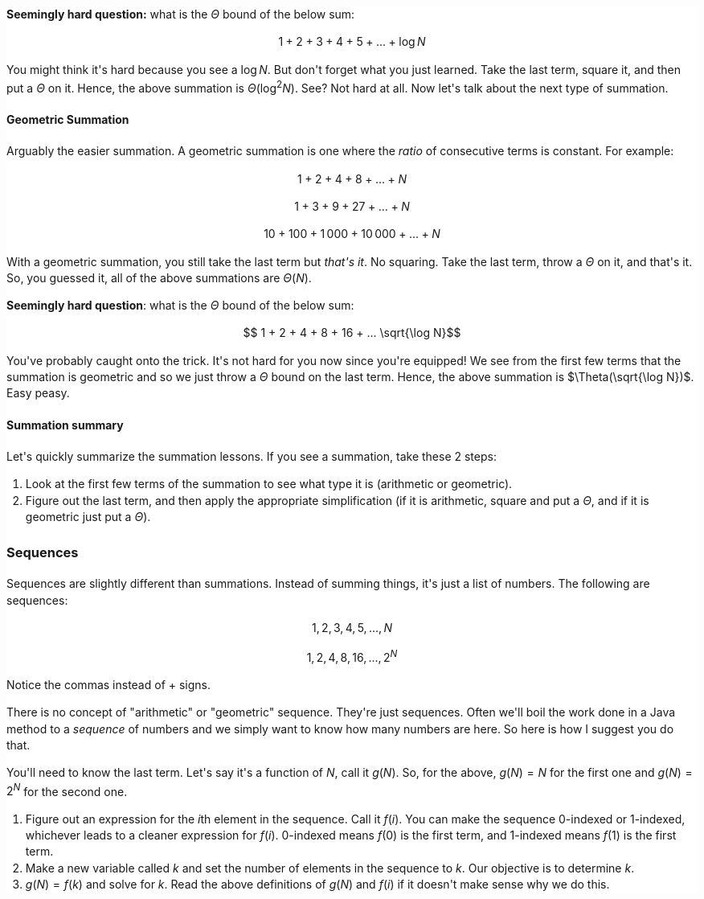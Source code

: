 **Seemingly hard question:** what is the $\Theta$ bound of the below sum:

$$1 + 2 + 3 + 4 + 5 + ... + \log N$$

You might think it's hard because you see a $\log N$. But don't forget what you just learned. Take the last term, square it, and then put a $\Theta$ on it. Hence, the above summation is $\Theta(\log^2 N)$. See? Not hard at all. Now let's talk about the next type of summation.

#### Geometric Summation

Arguably the easier summation. A geometric summation is one where the _ratio_ of consecutive terms is constant. For example:

$$1 + 2  + 4 + 8 + ... + N$$

$$1 + 3 + 9+ 27 + ... + N$$

$$10 + 100 + 1\,000 + 10\,000 + ... + N$$

With a geometric summation, you still take the last term but _that's it_. No squaring. Take the last term, throw a $\Theta$ on it, and that's it. So, you guessed it, all of the above summations are $\Theta(N)$.

**Seemingly hard question**: what is the $\Theta$ bound of the below sum:

$$ 1 + 2 + 4 + 8 + 16 + ... \sqrt{\log N}$$

You've probably caught onto the trick. It's not hard for you now since you're equipped! We see from the first few terms that the summation is geometric and so we just throw a $\Theta$ bound on the last term. Hence, the above summation is $\Theta(\sqrt{\log N})$. Easy peasy.

#### Summation summary

Let's quickly summarize the summation lessons. If you see a summation, take these 2 steps:

1. Look at the first few terms of the summation to see what type it is (arithmetic or geometric).
2. Figure out the last term, and then apply the appropriate simplification (if it is arithmetic, square and put a $\Theta$, and if it is geometric just put a $\Theta$).

### Sequences

Sequences are slightly different than summations. Instead of summing things, it's just a list of numbers. The following are sequences:

$$1, 2, 3, 4, 5, ... , N$$

$$1, 2, 4, 8, 16, ... , 2^N$$

Notice the commas instead of $+$ signs.

There is no concept of "arithmetic" or "geometric" sequence. They're just sequences. Often we'll boil the work done in a Java method to a _sequence_ of numbers and we simply want to know how many numbers are here. So here is how I suggest you do that.

You'll need to know the last term. Let's say it's a function of $N$, call it
$g(N)$. So, for the above, $g(N) = N$ for the first one and $g(N) = 2^N$ for the
second one.

1. Figure out an expression for the $i$th element in the sequence. Call it
   $f(i)$. You can make the sequence 0-indexed or 1-indexed, whichever leads to
   a cleaner expression for $f(i)$. 0-indexed means $f(0)$ is the first term,
   and 1-indexed means $f(1)$ is the first term.
2. Make a new variable called $k$ and set the number of elements in the sequence
   to $k$. Our objective is to determine $k$.
3. $g(N) = f(k)$ and solve for $k$. Read the above definitions of $g(N)$ and
   $f(i)$ if it doesn't make sense why we do this.
